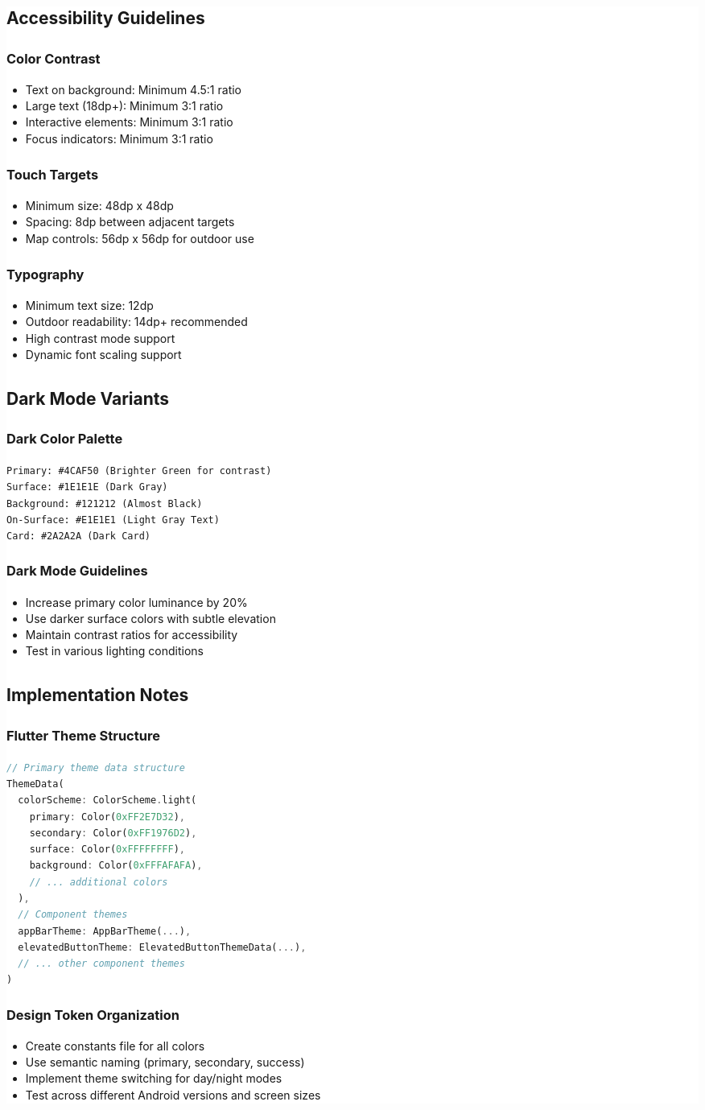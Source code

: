 ## Accessibility Guidelines

### Color Contrast
- Text on background: Minimum 4.5:1 ratio
- Large text (18dp+): Minimum 3:1 ratio
- Interactive elements: Minimum 3:1 ratio
- Focus indicators: Minimum 3:1 ratio

### Touch Targets
- Minimum size: 48dp x 48dp
- Spacing: 8dp between adjacent targets
- Map controls: 56dp x 56dp for outdoor use

### Typography
- Minimum text size: 12dp
- Outdoor readability: 14dp+ recommended
- High contrast mode support
- Dynamic font scaling support

## Dark Mode Variants

### Dark Color Palette
```
Primary: #4CAF50 (Brighter Green for contrast)
Surface: #1E1E1E (Dark Gray)
Background: #121212 (Almost Black)
On-Surface: #E1E1E1 (Light Gray Text)
Card: #2A2A2A (Dark Card)
```

### Dark Mode Guidelines
- Increase primary color luminance by 20%
- Use darker surface colors with subtle elevation
- Maintain contrast ratios for accessibility
- Test in various lighting conditions

## Implementation Notes

### Flutter Theme Structure
```dart
// Primary theme data structure
ThemeData(
  colorScheme: ColorScheme.light(
    primary: Color(0xFF2E7D32),
    secondary: Color(0xFF1976D2),
    surface: Color(0xFFFFFFFF),
    background: Color(0xFFFAFAFA),
    // ... additional colors
  ),
  // Component themes
  appBarTheme: AppBarTheme(...),
  elevatedButtonTheme: ElevatedButtonThemeData(...),
  // ... other component themes
)
```

### Design Token Organization
- Create constants file for all colors
- Use semantic naming (primary, secondary, success)
- Implement theme switching for day/night modes
- Test across different Android versions and screen sizes
